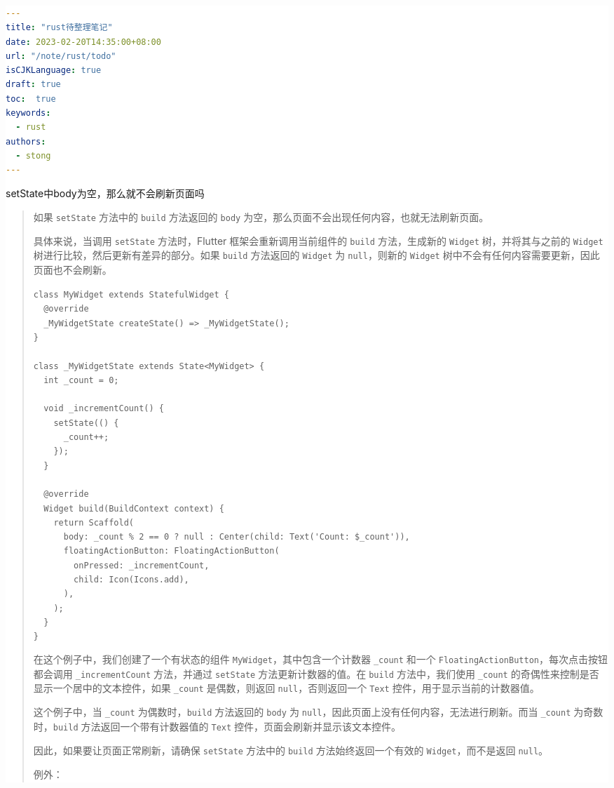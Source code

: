 ```yaml
---
title: "rust待整理笔记"
date: 2023-02-20T14:35:00+08:00
url: "/note/rust/todo"
isCJKLanguage: true
draft: true
toc:  true
keywords:
  - rust
authors:
  - stong
---
```




setState中body为空，那么就不会刷新页面吗

> 如果 `setState` 方法中的 `build` 方法返回的 `body` 为空，那么页面不会出现任何内容，也就无法刷新页面。
>
> 具体来说，当调用 `setState` 方法时，Flutter 框架会重新调用当前组件的 `build` 方法，生成新的 `Widget` 树，并将其与之前的 `Widget` 树进行比较，然后更新有差异的部分。如果 `build` 方法返回的 `Widget` 为 `null`，则新的 `Widget` 树中不会有任何内容需要更新，因此页面也不会刷新。
>
> ```
> class MyWidget extends StatefulWidget {
>   @override
>   _MyWidgetState createState() => _MyWidgetState();
> }
> 
> class _MyWidgetState extends State<MyWidget> {
>   int _count = 0;
> 
>   void _incrementCount() {
>     setState(() {
>       _count++;
>     });
>   }
> 
>   @override
>   Widget build(BuildContext context) {
>     return Scaffold(
>       body: _count % 2 == 0 ? null : Center(child: Text('Count: $_count')),
>       floatingActionButton: FloatingActionButton(
>         onPressed: _incrementCount,
>         child: Icon(Icons.add),
>       ),
>     );
>   }
> }
> 
> ```
>
> 在这个例子中，我们创建了一个有状态的组件 `MyWidget`，其中包含一个计数器 `_count` 和一个 `FloatingActionButton`，每次点击按钮都会调用 `_incrementCount` 方法，并通过 `setState` 方法更新计数器的值。在 `build` 方法中，我们使用 `_count` 的奇偶性来控制是否显示一个居中的文本控件，如果 `_count` 是偶数，则返回 `null`，否则返回一个 `Text` 控件，用于显示当前的计数器值。
>
> 这个例子中，当 `_count` 为偶数时，`build` 方法返回的 `body` 为 `null`，因此页面上没有任何内容，无法进行刷新。而当 `_count` 为奇数时，`build` 方法返回一个带有计数器值的 `Text` 控件，页面会刷新并显示该文本控件。
>
> 因此，如果要让页面正常刷新，请确保 `setState` 方法中的 `build` 方法始终返回一个有效的 `Widget`，而不是返回 `null`。
>
> 例外：
>
> ```